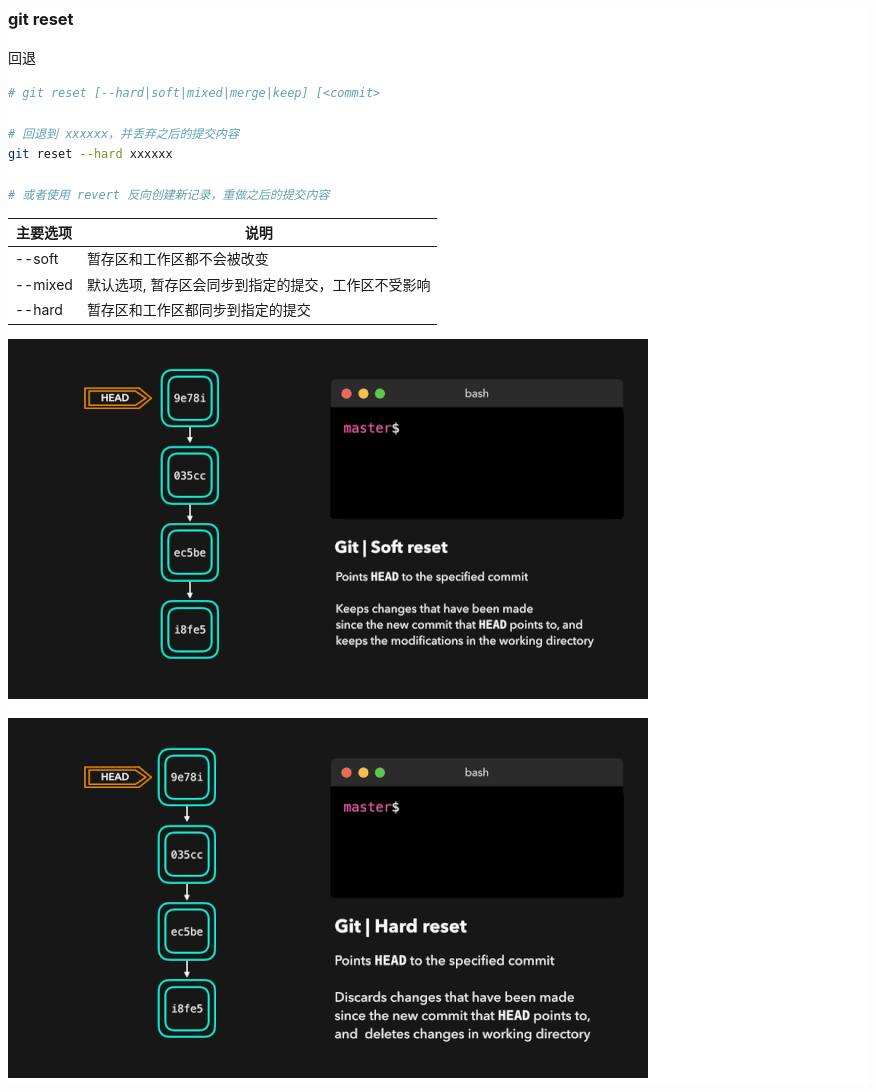 ### git reset

回退

```bash
# git reset [--hard|soft|mixed|merge|keep] [<commit>

# 回退到 xxxxxx，并丢弃之后的提交内容
git reset --hard xxxxxx

# 或者使用 revert 反向创建新记录，重做之后的提交内容
```

| 主要选项 | 说明                                               |
| -------- | -------------------------------------------------- |
| --soft   | 暂存区和工作区都不会被改变                         |
| --mixed  | 默认选项, 暂存区会同步到指定的提交，工作区不受影响 |
| --hard   | 暂存区和工作区都同步到指定的提交                   |

![git reset-soft](./assets/git-reset-soft.gif)

![git reset-hard](./assets/git-reset-hard.gif)
